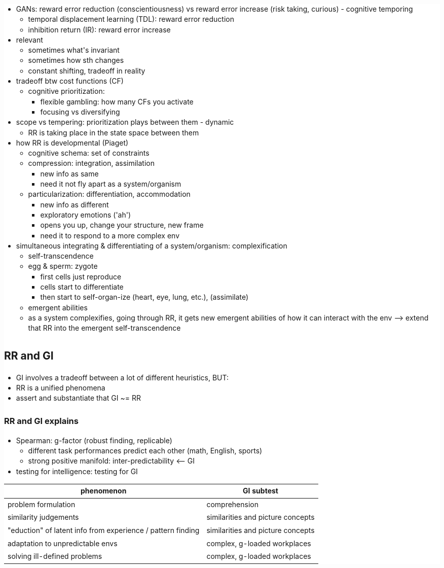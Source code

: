 + GANs: reward error reduction (conscientiousness) vs reward error increase (risk taking, curious) - cognitive temporing
    + temporal displacement learning (TDL): reward error reduction
    + inhibition return (IR): reward error increase
+ relevant
    + sometimes what's invariant
    + sometimes how sth changes
    + constant shifting, tradeoff in reality
+ tradeoff btw cost functions (CF)
    + cognitive prioritization:
        + flexible gambling: how many CFs you activate
        + focusing vs diversifying
+ scope vs tempering: prioritization plays between them - dynamic
    + RR is taking place in the state space between them
+ how RR is developmental (Piaget)
     + cognitive schema: set of constraints
     + compression: integration, assimilation
         + new info as same
         + need it not fly apart as a system/organism
     + particularization: differentiation, accommodation
         + new info as different
         + exploratory emotions ('ah')
         + opens you up, change your structure, new frame
         + need it to respond to a more complex env
+ simultaneous integrating & differentiating of a system/organism: complexification
    + self-transcendence
    + egg & sperm: zygote
        + first cells just reproduce
        + cells start to differentiate
        + then start to self-organ-ize (heart, eye, lung, etc.), (assimilate)
    + emergent abilities
    + as a system complexifies, going through RR, it gets new emergent abilities of how it can interact with the env --> extend that RR into the emergent self-transcendence

## RR and GI

+ GI involves a tradeoff between a lot of different heuristics, BUT:
+ RR is a unified phenomena
+ assert and substantiate that GI ~= RR

### RR and GI explains

+ Spearman: g-factor (robust finding, replicable)
    + different task performances predict each other (math, English, sports)
    + strong positive manifold: inter-predictability <-- GI
+ testing for intelligence: testing for GI

phenomenon | GI subtest
--- | ---
problem formulation | comprehension
similarity judgements | similarities and picture concepts
"eduction" of latent info from experience / pattern finding | similarities and picture concepts
adaptation to unpredictable envs | complex, g-loaded workplaces
solving ill-defined problems | complex, g-loaded workplaces

